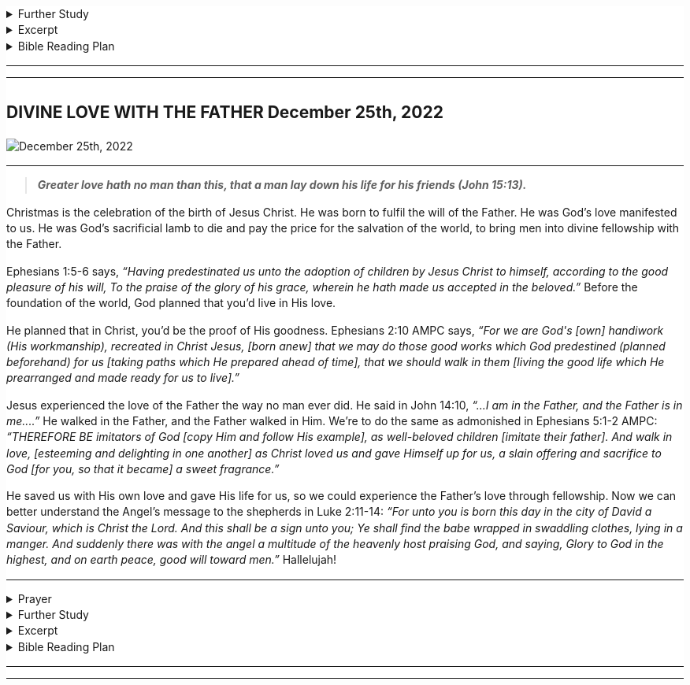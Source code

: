 <details><summary>Further Study</summary></details>

<details><summary>Excerpt</summary></details>

<details><summary>Bible Reading Plan</summary></details>

---
---

## DIVINE LOVE WITH THE FATHER December 25th, 2022
![December 25th, 2022](https://rhapsodyofrealities.b-cdn.net/app/dailyarticle/dec-22-day-25-divine-love-with-the-father.jpg)

 ---

>***Greater love hath no man than this, that a man lay down his life for his friends (John 15:13\).***

Christmas is the celebration of the birth of Jesus Christ. He was born to fulfil the will of the Father. He was God’s love manifested to us. He was God’s sacrificial lamb to die and pay the price for the salvation of the world, to bring men into divine fellowship with the Father.

Ephesians 1:5\-6 says, *“Having predestinated us unto the adoption of children by Jesus Christ to himself, according to the good pleasure of his will, To the praise of the glory of his grace, wherein he hath made us accepted in the beloved.”* Before the foundation of the world, God planned that you’d live in His love.

He planned that in Christ, you’d be the proof of His goodness. Ephesians 2:10 AMPC says, *“For we are God's \[own] handiwork (His workmanship), recreated in Christ Jesus, \[born anew] that we may do those good works which God predestined (planned beforehand) for us \[taking paths which He prepared ahead of time], that we should walk in them \[living the good life which He prearranged and made ready for us to live].”*

Jesus experienced the love of the Father the way no man ever did. He said in John 14:10, *“...I am in the Father, and the Father is in me....”* He walked in the Father, and the Father walked in Him. We’re to do the same as admonished in Ephesians 5:1\-2 AMPC: *“THEREFORE BE imitators of God \[copy Him and follow His example], as well\-beloved children \[imitate their father]. And walk in love, \[esteeming and delighting in one another] as Christ loved us and gave Himself up for us, a slain offering and sacrifice to God \[for you, so that it became] a sweet fragrance.”*

He saved us with His own love and gave His life for us, so we could experience the Father’s love through fellowship. Now we can better understand the Angel’s message to the shepherds in Luke 2:11\-14: *“For unto you is born this day in the city of David a Saviour, which is Christ the Lord. And this shall be a sign unto you; Ye shall find the babe wrapped in swaddling clothes, lying in a manger. And suddenly there was with the angel a multitude of the heavenly host praising God, and saying, Glory to God in the highest, and on earth peace, good will toward men.”* Hallelujah!



---  
<details><summary>Prayer</summary></details>

<details><summary>Further Study</summary></details>

<details><summary>Excerpt</summary></details>

<details><summary>Bible Reading Plan</summary></details>

---
---